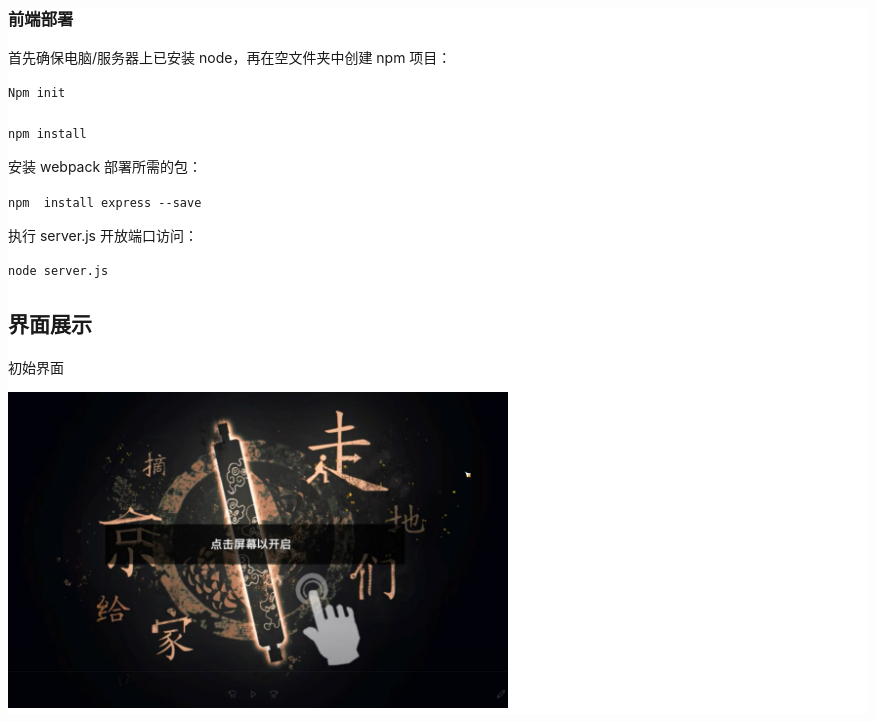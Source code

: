 

### 前端部署
首先确保电脑/服务器上已安装 node，再在空文件夹中创建 npm 项目：
```
Npm init

npm install
```

安装 webpack 部署所需的包：
```
npm  install express --save
```

执行 server.js 开放端口访问：
```
node server.js
```


## 界面展示

初始界面

<img src="static/readme/init.png" width="500px">
